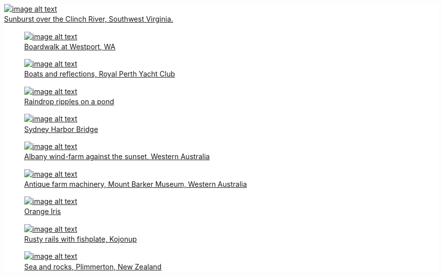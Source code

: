   <div class='gallery-icon landscape'>
    <a href='http://forhugo.dev/2010/09/10/post-format-gallery/cep00032/'><img width="150" height="150" src="https://via.placeholder.com/150" class="attachment-thumbnail size-thumbnail" alt="image alt text" srcset="https://via.placeholder.com/150 150w, https://via.placeholder.com/100 100w" sizes="100vw" />
  </div><figcaption class='caption-text gallery-caption' id='gallery-9-756'> Sunburst over the Clinch River, Southwest Virginia. </figcaption></figure><figure class='gallery-item'> 
  
  <div class='gallery-icon landscape'>
    <a href='http://forhugo.dev/2010/09/10/post-format-gallery/dcp_2082/'><img width="150" height="150" src="https://via.placeholder.com/150" class="attachment-thumbnail size-thumbnail" alt="image alt text" srcset="https://via.placeholder.com/150 150w, https://via.placeholder.com/100 100w" sizes="100vw" />
  </div><figcaption class='caption-text gallery-caption' id='gallery-9-757'> Boardwalk at Westport, WA </figcaption></figure><figure class='gallery-item'> 
  
  <div class='gallery-icon landscape'>
    <a href='http://forhugo.dev/2010/09/10/post-format-gallery/dsc03149/'><img width="150" height="150" src="https://via.placeholder.com/150" class="attachment-thumbnail size-thumbnail" alt="image alt text" srcset="https://via.placeholder.com/150 150w, https://via.placeholder.com/100 100w" sizes="100vw" />
  </div><figcaption class='caption-text gallery-caption' id='gallery-9-758'> Boats and reflections, Royal Perth Yacht Club </figcaption></figure><figure class='gallery-item'> 
  
  <div class='gallery-icon landscape'>
    <a href='http://forhugo.dev/2010/09/10/post-format-gallery/dsc04563/'><img width="150" height="150" src="https://via.placeholder.com/150" class="attachment-thumbnail size-thumbnail" alt="image alt text" srcset="https://via.placeholder.com/150 150w, https://via.placeholder.com/100 100w" sizes="100vw" />
  </div><figcaption class='caption-text gallery-caption' id='gallery-9-759'> Raindrop ripples on a pond </figcaption></figure><figure class='gallery-item'> 
  
  <div class='gallery-icon landscape'>
    <a href='http://forhugo.dev/2010/09/10/post-format-gallery/dsc09114/'><img width="150" height="150" src="https://via.placeholder.com/150" class="attachment-thumbnail size-thumbnail" alt="image alt text" srcset="https://via.placeholder.com/150 150w, https://via.placeholder.com/100 100w" sizes="100vw" />
  </div><figcaption class='caption-text gallery-caption' id='gallery-9-760'> Sydney Harbor Bridge </figcaption></figure><figure class='gallery-item'> 
  
  <div class='gallery-icon landscape'>
    <a href='http://forhugo.dev/2010/09/10/post-format-gallery/dsc20050102_192118_51/'><img width="150" height="150" src="https://via.placeholder.com/150" class="attachment-thumbnail size-thumbnail" alt="image alt text" srcset="https://via.placeholder.com/150 150w, https://via.placeholder.com/100 100w" sizes="100vw" />
  </div><figcaption class='caption-text gallery-caption' id='gallery-9-761'> Albany wind-farm against the sunset, Western Australia </figcaption></figure><figure class='gallery-item'> 
  
  <div class='gallery-icon landscape'>
    <a href='http://forhugo.dev/2010/09/10/post-format-gallery/dsc20051220_160808_102/'><img width="150" height="150" src="https://via.placeholder.com/150" class="attachment-thumbnail size-thumbnail" alt="image alt text" srcset="https://via.placeholder.com/150 150w, https://via.placeholder.com/100 100w" sizes="100vw" />
  </div><figcaption class='caption-text gallery-caption' id='gallery-9-762'> Antique farm machinery, Mount Barker Museum, Western Australia </figcaption></figure><figure class='gallery-item'> 
  
  <div class='gallery-icon landscape'>
    <a href='http://forhugo.dev/2010/09/10/post-format-gallery/dsc02085/'><img width="150" height="150" src="https://via.placeholder.com/150" class="attachment-thumbnail size-thumbnail" alt="image alt text" srcset="https://via.placeholder.com/150 150w, https://via.placeholder.com/100 100w" sizes="100vw" />
  </div><figcaption class='caption-text gallery-caption' id='gallery-9-763'> Orange Iris </figcaption></figure><figure class='gallery-item'> 
  
  <div class='gallery-icon landscape'>
    <a href='http://forhugo.dev/2010/09/10/post-format-gallery/dsc20051220_173257_119/'><img width="150" height="150" src="https://via.placeholder.com/150" class="attachment-thumbnail size-thumbnail" alt="image alt text" srcset="https://via.placeholder.com/150 150w, https://via.placeholder.com/100 100w" sizes="100vw" />
  </div><figcaption class='caption-text gallery-caption' id='gallery-9-764'> Rusty rails with fishplate, Kojonup </figcaption></figure><figure class='gallery-item'> 
  
  <div class='gallery-icon landscape'>
    <a href='http://forhugo.dev/2010/09/10/post-format-gallery/dscn3316/'><img width="150" height="150" src="https://via.placeholder.com/150" class="attachment-thumbnail size-thumbnail" alt="image alt text" srcset="https://via.placeholder.com/150 150w, https://via.placeholder.com/100 100w" sizes="100vw" />
  </div><figcaption class='caption-text gallery-caption' id='gallery-9-765'> Sea and rocks, Plimmerton, New Zealand </figcaption></figure><figure class='gallery-item'> 
  
